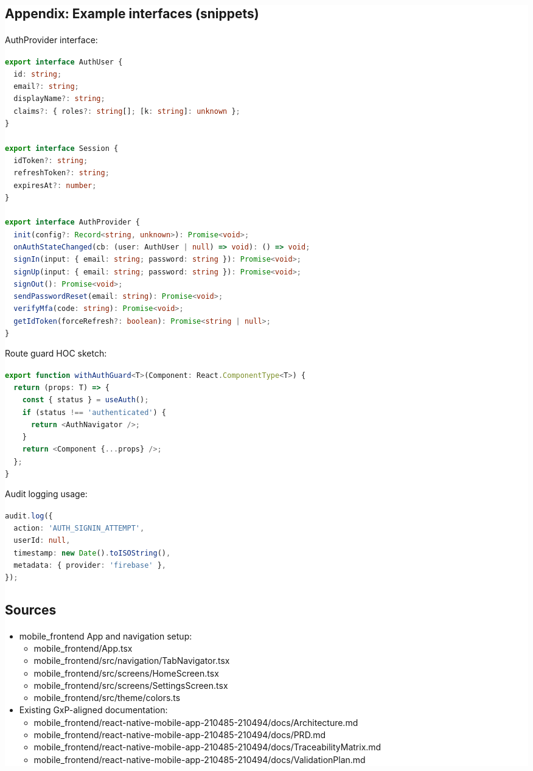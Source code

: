 ## Appendix: Example interfaces (snippets)
AuthProvider interface:
```ts
export interface AuthUser {
  id: string;
  email?: string;
  displayName?: string;
  claims?: { roles?: string[]; [k: string]: unknown };
}

export interface Session {
  idToken?: string;
  refreshToken?: string;
  expiresAt?: number;
}

export interface AuthProvider {
  init(config?: Record<string, unknown>): Promise<void>;
  onAuthStateChanged(cb: (user: AuthUser | null) => void): () => void;
  signIn(input: { email: string; password: string }): Promise<void>;
  signUp(input: { email: string; password: string }): Promise<void>;
  signOut(): Promise<void>;
  sendPasswordReset(email: string): Promise<void>;
  verifyMfa(code: string): Promise<void>;
  getIdToken(forceRefresh?: boolean): Promise<string | null>;
}
```

Route guard HOC sketch:
```ts
export function withAuthGuard<T>(Component: React.ComponentType<T>) {
  return (props: T) => {
    const { status } = useAuth();
    if (status !== 'authenticated') {
      return <AuthNavigator />;
    }
    return <Component {...props} />;
  };
}
```

Audit logging usage:
```ts
audit.log({
  action: 'AUTH_SIGNIN_ATTEMPT',
  userId: null,
  timestamp: new Date().toISOString(),
  metadata: { provider: 'firebase' },
});
```

## Sources
- mobile_frontend App and navigation setup:
  - mobile_frontend/App.tsx
  - mobile_frontend/src/navigation/TabNavigator.tsx
  - mobile_frontend/src/screens/HomeScreen.tsx
  - mobile_frontend/src/screens/SettingsScreen.tsx
  - mobile_frontend/src/theme/colors.ts
- Existing GxP-aligned documentation:
  - mobile_frontend/react-native-mobile-app-210485-210494/docs/Architecture.md
  - mobile_frontend/react-native-mobile-app-210485-210494/docs/PRD.md
  - mobile_frontend/react-native-mobile-app-210485-210494/docs/TraceabilityMatrix.md
  - mobile_frontend/react-native-mobile-app-210485-210494/docs/ValidationPlan.md
